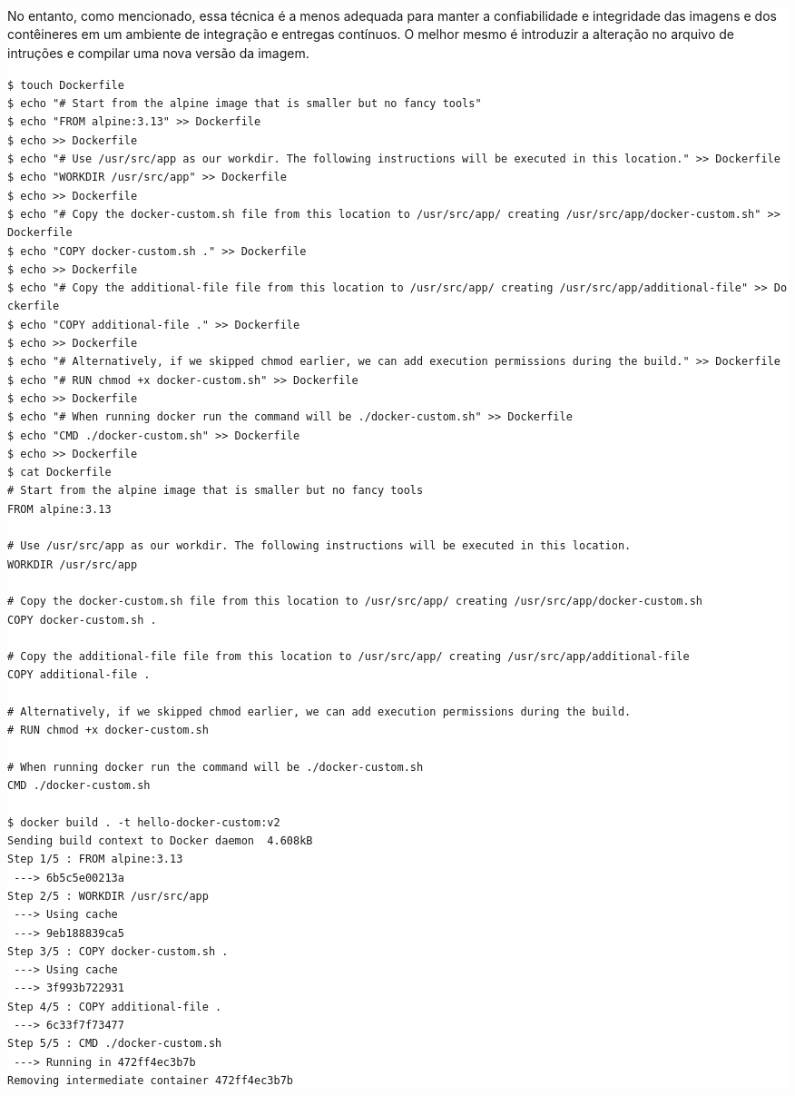 No entanto, como mencionado, essa técnica é a menos adequada para manter a confiabilidade e integridade das imagens e dos contêineres em um ambiente de integração e entregas contínuos. O melhor mesmo é introduzir a alteração no arquivo de intruções e compilar uma nova versão da imagem.

~~~ shell
$ touch Dockerfile
$ echo "# Start from the alpine image that is smaller but no fancy tools"
$ echo "FROM alpine:3.13" >> Dockerfile
$ echo >> Dockerfile
$ echo "# Use /usr/src/app as our workdir. The following instructions will be executed in this location." >> Dockerfile
$ echo "WORKDIR /usr/src/app" >> Dockerfile
$ echo >> Dockerfile
$ echo "# Copy the docker-custom.sh file from this location to /usr/src/app/ creating /usr/src/app/docker-custom.sh" >> Dockerfile
$ echo "COPY docker-custom.sh ." >> Dockerfile
$ echo >> Dockerfile
$ echo "# Copy the additional-file file from this location to /usr/src/app/ creating /usr/src/app/additional-file" >> Dockerfile
$ echo "COPY additional-file ." >> Dockerfile
$ echo >> Dockerfile
$ echo "# Alternatively, if we skipped chmod earlier, we can add execution permissions during the build." >> Dockerfile
$ echo "# RUN chmod +x docker-custom.sh" >> Dockerfile
$ echo >> Dockerfile
$ echo "# When running docker run the command will be ./docker-custom.sh" >> Dockerfile
$ echo "CMD ./docker-custom.sh" >> Dockerfile
$ echo >> Dockerfile
$ cat Dockerfile
# Start from the alpine image that is smaller but no fancy tools
FROM alpine:3.13

# Use /usr/src/app as our workdir. The following instructions will be executed in this location.
WORKDIR /usr/src/app

# Copy the docker-custom.sh file from this location to /usr/src/app/ creating /usr/src/app/docker-custom.sh
COPY docker-custom.sh .

# Copy the additional-file file from this location to /usr/src/app/ creating /usr/src/app/additional-file
COPY additional-file .

# Alternatively, if we skipped chmod earlier, we can add execution permissions during the build.
# RUN chmod +x docker-custom.sh

# When running docker run the command will be ./docker-custom.sh
CMD ./docker-custom.sh

$ docker build . -t hello-docker-custom:v2
Sending build context to Docker daemon  4.608kB
Step 1/5 : FROM alpine:3.13
 ---> 6b5c5e00213a
Step 2/5 : WORKDIR /usr/src/app
 ---> Using cache
 ---> 9eb188839ca5
Step 3/5 : COPY docker-custom.sh .
 ---> Using cache
 ---> 3f993b722931
Step 4/5 : COPY additional-file .
 ---> 6c33f7f73477
Step 5/5 : CMD ./docker-custom.sh
 ---> Running in 472ff4ec3b7b
Removing intermediate container 472ff4ec3b7b
~~~